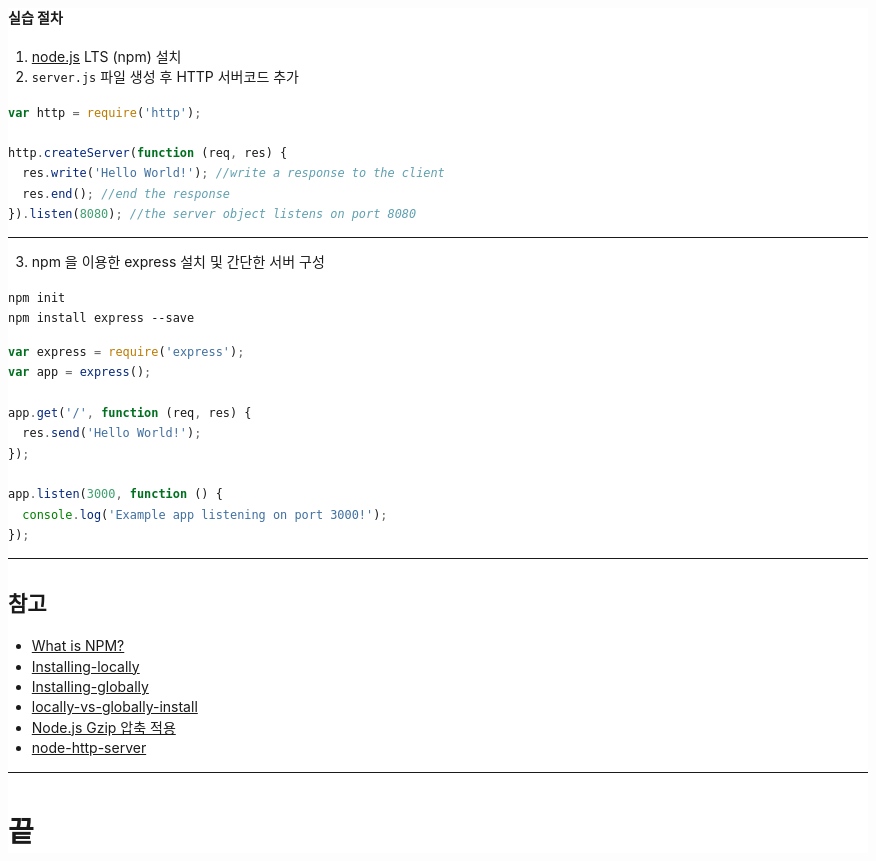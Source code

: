 #### 실습 절차
1. [node.js](https://nodejs.org/en/) LTS (npm) 설치
2. `server.js` 파일 생성 후 HTTP 서버코드 추가

```js
var http = require('http');

http.createServer(function (req, res) {
  res.write('Hello World!'); //write a response to the client
  res.end(); //end the response
}).listen(8080); //the server object listens on port 8080
```

---
3. npm 을 이용한 express 설치 및 간단한 서버 구성

```text
npm init
npm install express --save
```

```js
var express = require('express');
var app = express();

app.get('/', function (req, res) {
  res.send('Hello World!');
});

app.listen(3000, function () {
  console.log('Example app listening on port 3000!');
});
```

---
## 참고
- [What is NPM?](https://docs.npmjs.com/getting-started/what-is-npm)
- [Installing-locally](https://docs.npmjs.com/getting-started/installing-npm-packages-locally)
- [Installing-globally](https://docs.npmjs.com/getting-started/installing-npm-packages-globally)
- [locally-vs-globally-install](https://docs.npmjs.com/files/folders)
- [Node.js Gzip 압축 적용](http://inspiredjw.com/entry/Expressjs%EC%97%90-Gzip-%EC%A0%81%EC%9A%A9%ED%95%98%EA%B8%B0)
- [node-http-server](https://mylko72.gitbooks.io/node-js/content/index.html)

---

# 끝